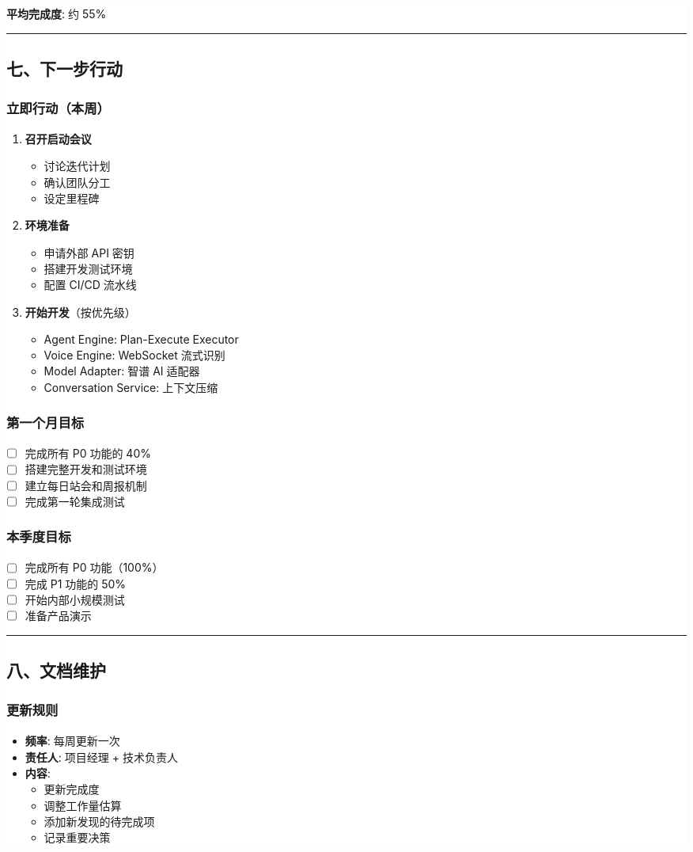 **平均完成度**: 约 55%

---

## 七、下一步行动

### 立即行动（本周）

1. **召开启动会议**

   - 讨论迭代计划
   - 确认团队分工
   - 设定里程碑

2. **环境准备**

   - 申请外部 API 密钥
   - 搭建开发测试环境
   - 配置 CI/CD 流水线

3. **开始开发**（按优先级）
   - Agent Engine: Plan-Execute Executor
   - Voice Engine: WebSocket 流式识别
   - Model Adapter: 智谱 AI 适配器
   - Conversation Service: 上下文压缩

### 第一个月目标

- [ ] 完成所有 P0 功能的 40%
- [ ] 搭建完整开发和测试环境
- [ ] 建立每日站会和周报机制
- [ ] 完成第一轮集成测试

### 本季度目标

- [ ] 完成所有 P0 功能（100%）
- [ ] 完成 P1 功能的 50%
- [ ] 开始内部小规模测试
- [ ] 准备产品演示

---

## 八、文档维护

### 更新规则

- **频率**: 每周更新一次
- **责任人**: 项目经理 + 技术负责人
- **内容**:
  - 更新完成度
  - 调整工作量估算
  - 添加新发现的待完成项
  - 记录重要决策
